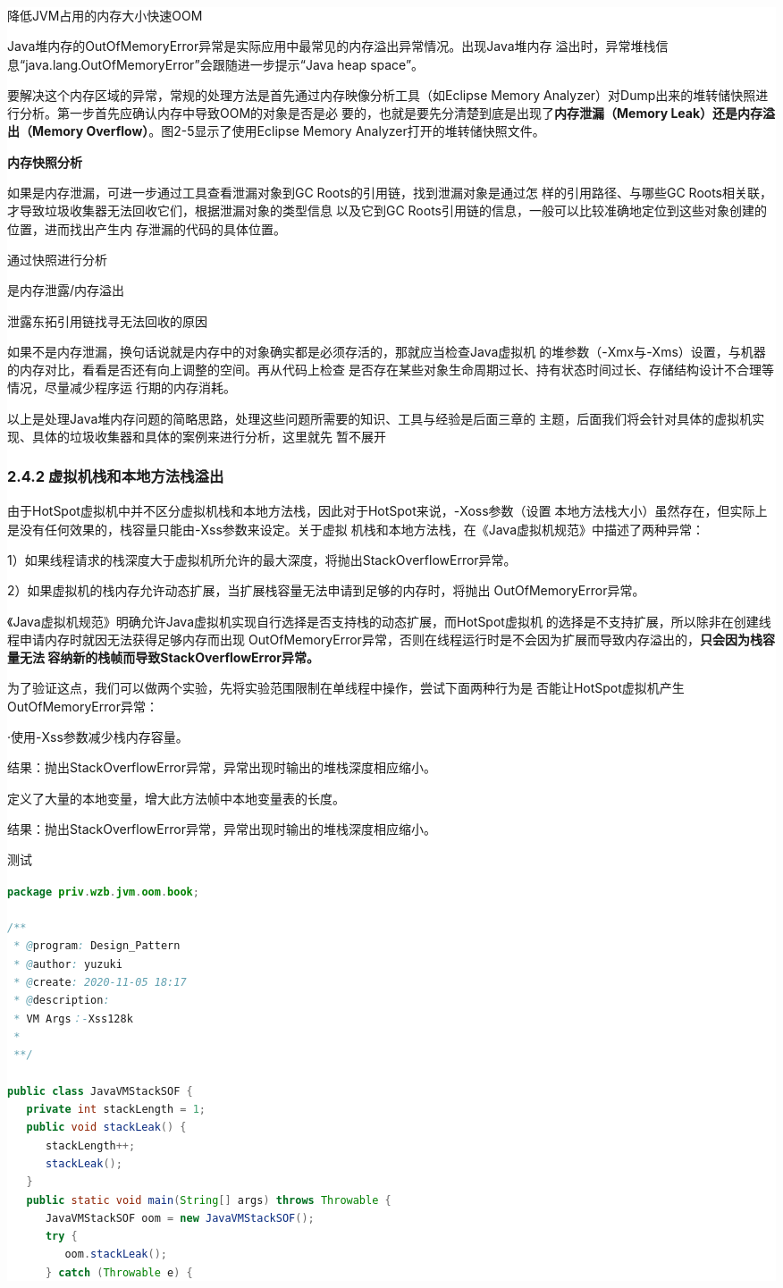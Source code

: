 降低JVM占用的内存大小快速OOM

Java堆内存的OutOfMemoryError异常是实际应用中最常见的内存溢出异常情况。出现Java堆内存 溢出时，异常堆栈信息“java.lang.OutOfMemoryError”会跟随进一步提示“Java heap space”。

要解决这个内存区域的异常，常规的处理方法是首先通过内存映像分析工具（如Eclipse Memory Analyzer）对Dump出来的堆转储快照进行分析。第一步首先应确认内存中导致OOM的对象是否是必 要的，也就是要先分清楚到底是出现了**内存泄漏（Memory Leak）还是内存溢出（Memory Overflow）**。图2-5显示了使用Eclipse Memory Analyzer打开的堆转储快照文件。

**内存快照分析**

如果是内存泄漏，可进一步通过工具查看泄漏对象到GC Roots的引用链，找到泄漏对象是通过怎 样的引用路径、与哪些GC Roots相关联，才导致垃圾收集器无法回收它们，根据泄漏对象的类型信息 以及它到GC Roots引用链的信息，一般可以比较准确地定位到这些对象创建的位置，进而找出产生内 存泄漏的代码的具体位置。

通过快照进行分析

是内存泄露/内存溢出

泄露东拓引用链找寻无法回收的原因

如果不是内存泄漏，换句话说就是内存中的对象确实都是必须存活的，那就应当检查Java虚拟机 的堆参数（-Xmx与-Xms）设置，与机器的内存对比，看看是否还有向上调整的空间。再从代码上检查 是否存在某些对象生命周期过长、持有状态时间过长、存储结构设计不合理等情况，尽量减少程序运 行期的内存消耗。

以上是处理Java堆内存问题的简略思路，处理这些问题所需要的知识、工具与经验是后面三章的 主题，后面我们将会针对具体的虚拟机实现、具体的垃圾收集器和具体的案例来进行分析，这里就先 暂不展开

### 2.4.2 虚拟机栈和本地方法栈溢出

由于HotSpot虚拟机中并不区分虚拟机栈和本地方法栈，因此对于HotSpot来说，-Xoss参数（设置 本地方法栈大小）虽然存在，但实际上是没有任何效果的，栈容量只能由-Xss参数来设定。关于虚拟 机栈和本地方法栈，在《Java虚拟机规范》中描述了两种异常：

1）如果线程请求的栈深度大于虚拟机所允许的最大深度，将抛出StackOverflowError异常。

2）如果虚拟机的栈内存允许动态扩展，当扩展栈容量无法申请到足够的内存时，将抛出 OutOfMemoryError异常。

《Java虚拟机规范》明确允许Java虚拟机实现自行选择是否支持栈的动态扩展，而HotSpot虚拟机 的选择是不支持扩展，所以除非在创建线程申请内存时就因无法获得足够内存而出现 OutOfMemoryError异常，否则在线程运行时是不会因为扩展而导致内存溢出的，**只会因为栈容量无法 容纳新的栈帧而导致StackOverflowError异常。**

为了验证这点，我们可以做两个实验，先将实验范围限制在单线程中操作，尝试下面两种行为是 否能让HotSpot虚拟机产生OutOfMemoryError异常：

·使用-Xss参数减少栈内存容量。

结果：抛出StackOverflowError异常，异常出现时输出的堆栈深度相应缩小。

定义了大量的本地变量，增大此方法帧中本地变量表的长度。

结果：抛出StackOverflowError异常，异常出现时输出的堆栈深度相应缩小。

测试

```java
package priv.wzb.jvm.oom.book;

/**
 * @program: Design_Pattern
 * @author: yuzuki
 * @create: 2020-11-05 18:17
 * @description:
 * VM Args：-Xss128k
 *
 **/

public class JavaVMStackSOF {
   private int stackLength = 1;
   public void stackLeak() {
      stackLength++;
      stackLeak();
   }
   public static void main(String[] args) throws Throwable {
      JavaVMStackSOF oom = new JavaVMStackSOF();
      try {
         oom.stackLeak();
      } catch (Throwable e) {
```